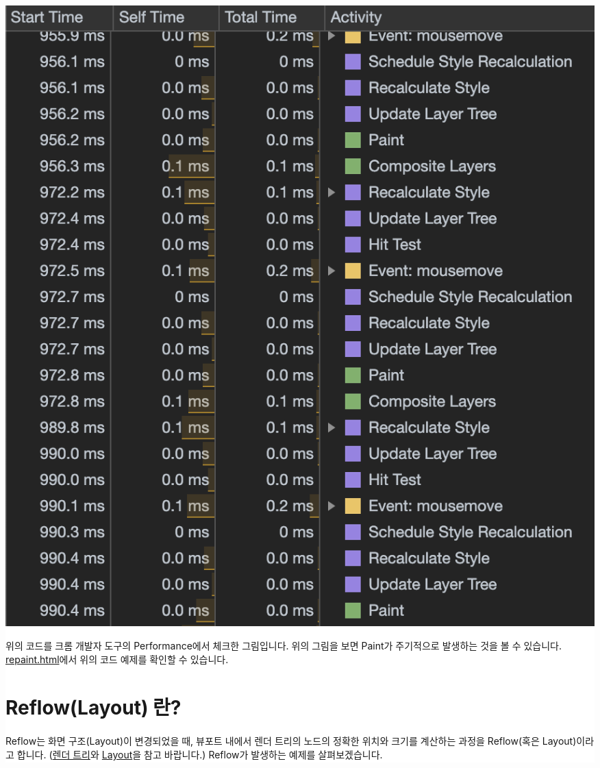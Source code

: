 ![Repaint 예시 그림](/assets/img/posts/browser/repaint.png)

위의 코드를 크롬 개발자 도구의 Performance에서 체크한 그림입니다. 위의 그림을 보면 Paint가 주기적으로 발생하는 것을 볼 수 있습니다. [repaint.html](/assets/example/browser/reflow-repaint/repaint.html)에서 위의 코드 예제를 확인할 수 있습니다.

# Reflow(Layout) 란?
Reflow는 화면 구조(Layout)이 변경되었을 때, 뷰포트 내에서 렌더 트리의 노드의 정확한 위치와 크기를 계산하는 과정을 Reflow(혹은 Layout)이라고 합니다. ([렌더 트리](/tech/browser/browser-rendering/#렌더-트리-구축)와 [Layout](/tech/browser/browser-rendering/#layout)을 참고 바랍니다.) Reflow가 발생하는 예제를 살펴보겠습니다.
